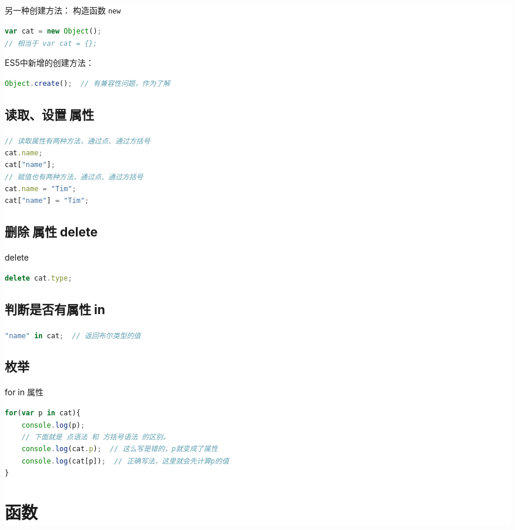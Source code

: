 另一种创建方法： 构造函数 `new`

```javascript
var cat = new Object();
// 相当于 var cat = {};
```

ES5中新增的创建方法：

```javascript
Object.create();  // 有兼容性问题，作为了解
```

## 读取、设置 属性

```javascript
// 读取属性有两种方法，通过点、通过方括号
cat.name;
cat["name"];
// 赋值也有两种方法，通过点、通过方括号
cat.name = "Tim";
cat["name"] = "Tim";
```

## 删除 属性 delete

delete

```javascript
delete cat.type;
```

## 判断是否有属性 in

```javascript
"name" in cat;  // 返回布尔类型的值
```

## 枚举

for in 属性

```javascript
for(var p in cat){
    console.log(p);
    // 下面就是 点语法 和 方括号语法 的区别。
    console.log(cat.p);  // 这么写是错的，p就变成了属性
    console.log(cat[p]);  // 正确写法，这里就会先计算p的值
}
```



# 函数
